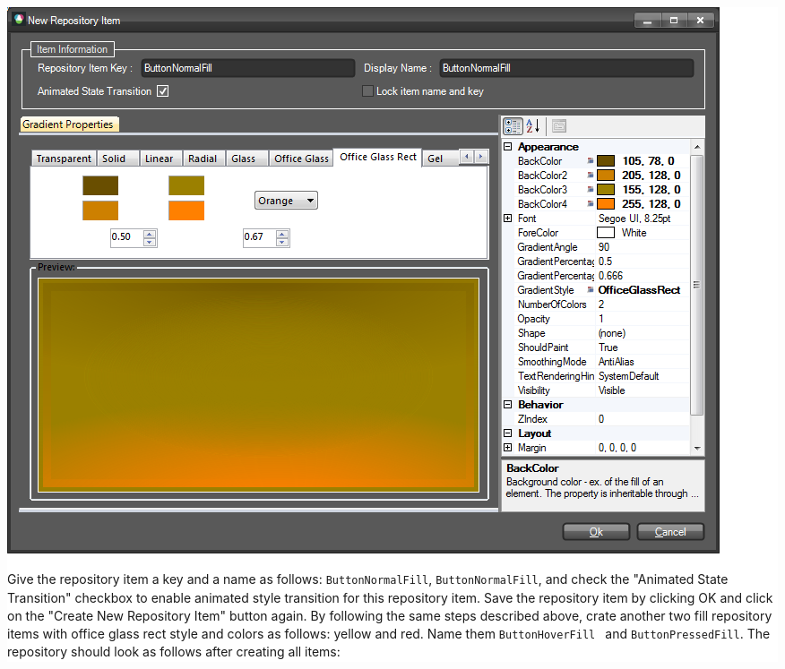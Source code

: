 ![tools-visual-style-builder-getting-started 005](images/tools-visual-style-builder-getting-started005.png)

Give the repository item a key and a name as follows: `ButtonNormalFill`, `ButtonNormalFill`, and check the "Animated State Transition" checkbox to enable animated style transition for this repository item. Save the repository item by clicking OK and click on the "Create New Repository Item" button again. By following the same steps described above, crate another two fill repository items with office glass rect style and colors as follows: yellow and red. Name them `ButtonHoverFill ` and `ButtonPressedFill`. The repository should look as follows after creating all items:
